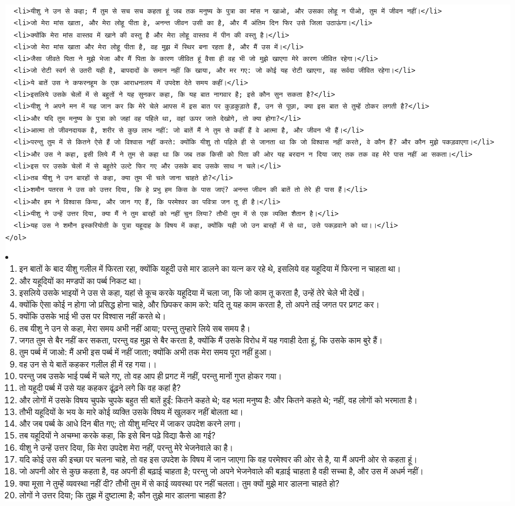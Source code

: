       <li>यीशु ने उन से कहा; मैं तुम से सच सच कहता हूं जब तक मनुष्य के पुत्रा का मांस न खाओ, और उसका लोहू न पीओ, तुम में जीवन नहीं।</li>
      <li>जो मेरा मांस खाता, और मेरा लोहू पीता हे, अनन्त जीवन उसी का है, और मैं अंतिम दिन फिर उसे जिला उठाऊंगा।</li>
      <li>क्योंकि मेरा मांस वास्तव में खाने की वस्तु है और मेरा लोहू वास्तव में पीन की वस्तु है।</li>
      <li>जो मेरा मांस खाता और मेरा लोहू पीता है, वह मुझ में स्थिर बना रहता है, और मैं उस में।</li>
      <li>जैसा जीवते पिता ने मुझे भेजा और मैं पिता के कारण जीवित हूं वैसा ही वह भी जो मुझे खाएगा मेरे कारण जीवित रहेगा।</li>
      <li>जो रोटी स्वर्ग से उतरी यही है, बापदादों के समान नहीं कि खाया, और मर गए: जो कोई यह रोटी खाएगा, वह सर्वदा जीवित रहेगा।</li>
      <li>ये बातें उस ने कफरनहूम के एक आराधनालय में उपदेश देते समय कहीं।</li>
      <li>इसलिये उसके चेलों में से बहुतों ने यह सुनकर कहा, कि यह बात नागवार है; इसे कौन सुन सकता है?</li>
      <li>यीशु ने अपने मन में यह जान कर कि मेरे चेले आपस में इस बात पर कुड़कुड़ाते हैं, उन से पूछा, क्या इस बात से तुम्हें ठोकर लगती है?</li>
      <li>और यदि तुम मनुष्य के पुत्रा को जहां वह पहिले था, वहां ऊपर जाते देखोगे, तो क्या होगा?</li>
      <li>आत्मा तो जीवनदायक है, शरीर से कुछ लाभ नहीं: जो बातें मैं ने तुम से कहीं हैं वे आत्मा है, और जीवन भी हैं।</li>
      <li>परन्तु तुम में से कितने ऐसे हैं जो विश्वास नहीं करते: क्योंकि यीशु तो पहिले ही से जानता था कि जो विश्वास नहीं करते, वे कौन हैं? और कौन मुझे पकड़वाएगा।</li>
      <li>और उस ने कहा, इसी लिये मैं ने तुम से कहा था कि जब तक किसी को पिता की ओर यह बरदान न दिया जाए तक तक वह मेरे पास नहीं आ सकता।</li>
      <li>इस पर उसके चेलों में से बहुतेरे उल्टे फिर गए और उसके बाद उसके साथ न चले।</li>
      <li>तब यीशु ने उन बारहों से कहा, क्या तुम भी चले जाना चाहते हो?</li>
      <li>शमौन पतरस ने उस को उत्तर दिया, कि हे प्रभु हम किस के पास जाएं? अनन्त जीवन की बातें तो तेरे ही पास हैं।</li>
      <li>और हम ने विश्वास किया, और जान गए हैं, कि परमेश्वर का पवित्रा जन तू ही है।</li>
      <li>यीशु ने उन्हें उत्तर दिया, क्या मैं ने तुम बारहों को नहीं चुन लिया? तौभी तुम में से एक व्यक्ति शैतान है।</li>
      <li>यह उस ने शमौन इस्करियोती के पुत्रा यहूदाह के विषय में कहा, क्योंकि यही जो उन बारहों में से था, उसे पकड़वाने को था।।</li>
    </ol>
  </li>
  <li>
    <ol>
      <li>इन बातों के बाद यीशु गलील में फिरता रहा, क्योंकि यहूदी उसे मार डालने का यत्न कर रहे थे, इसलिये वह यहूदिया में फिरना न चाहता था।</li>
      <li>और यहूदियों का मण्डपों का पर्ब्ब निकट था।</li>
      <li>इसलिये उसके भाइयों ने उस से कहा, यहां से कूच करके यहूदिया में चला जा, कि जो काम तू करता है, उन्हें तेरे चेले भी देखें।</li>
      <li>क्योंकि ऐसा कोई न होगा जो प्रसिद्ध होना चाहे, और छिपकर काम करे: यदि तू यह काम करता है, तो अपने तई जगत पर प्रगट कर।</li>
      <li>क्योंकि उसके भाई भी उस पर विश्वास नहीं करते थे।</li>
      <li>तब यीशु ने उन से कहा, मेरा समय अभी नहीं आया; परन्तु तुम्हारे लिये सब समय है।</li>
      <li>जगत तुम से बैर नहीं कर सकता, परन्तु वह मुझ से बैर करता है, क्योंकि मैं उसके विरोध में यह गवाही देता हूं, कि उसके काम बुरे हैं।</li>
      <li>तुम पर्ब्ब में जाओ: मैं अभी इस पर्ब्ब में नहीं जाता; क्योंकि अभी तक मेरा समय पूरा नहीं हुआ।</li>
      <li>वह उन से ये बातें कहकर गलील ही में रह गया।।</li>
      <li>परन्तु जब उसके भाई पर्ब्ब में चले गए, तो वह आप ही प्रगट में नहीं, परन्तु मानों गुप्त होकर गया।</li>
      <li>तो यहूदी पर्ब्ब में उसे यह कहकर ढूंढ़ने लगे कि वह कहां है?</li>
      <li>और लोगों में उसके विषय चुपके चुपके बहुत सी बातें हुईं: कितने कहते थे; वह भला मनुष्य है: और कितने कहते थे; नहीं, वह लोगों को भरमाता है।</li>
      <li>तौभी यहूदियों के भय के मारे कोई व्यक्ति उसके विषय में खुलकर नहीं बोलता था।</li>
      <li>और जब पर्ब्ब के आधे दिन बीत गए; तो यीशु मन्दिर में जाकर उपदेश करने लगा।</li>
      <li>तब यहूदियों ने अचम्भा करके कहा, कि इसे बिन पढ़े विद्या कैसे आ गई?</li>
      <li>यीशु ने उन्हें उत्तर दिया, कि मेरा उपदेश मेरा नहीं, परन्तु मेरे भेजनेवाले का है।</li>
      <li>यदि कोई उस की इच्छा पर चलना चाहे, तो वह इस उपदेश के विषय में जान जाएगा कि वह परमेश्वर की ओर से है, या मैं अपनी ओर से कहता हूं।</li>
      <li>जो अपनी ओर से कुछ कहता है, वह अपनी ही बढ़ाई चाहता है; परन्तु जो अपने भेजनेवाले की बड़ाई चाहता है वही सच्चा है, और उस में अधर्म नहीं।</li>
      <li>क्या मूसा ने तुम्हें व्यवस्था नहीं दी? तौभी तुम में से काई व्यवस्था पर नहीं चलता। तुम क्यों मुझे मार डालना चाहते हो?</li>
      <li>लोगों ने उत्तर दिया; कि तुझ में दुष्टात्मा है; कौन तुझे मार डालना चाहता है?</li>